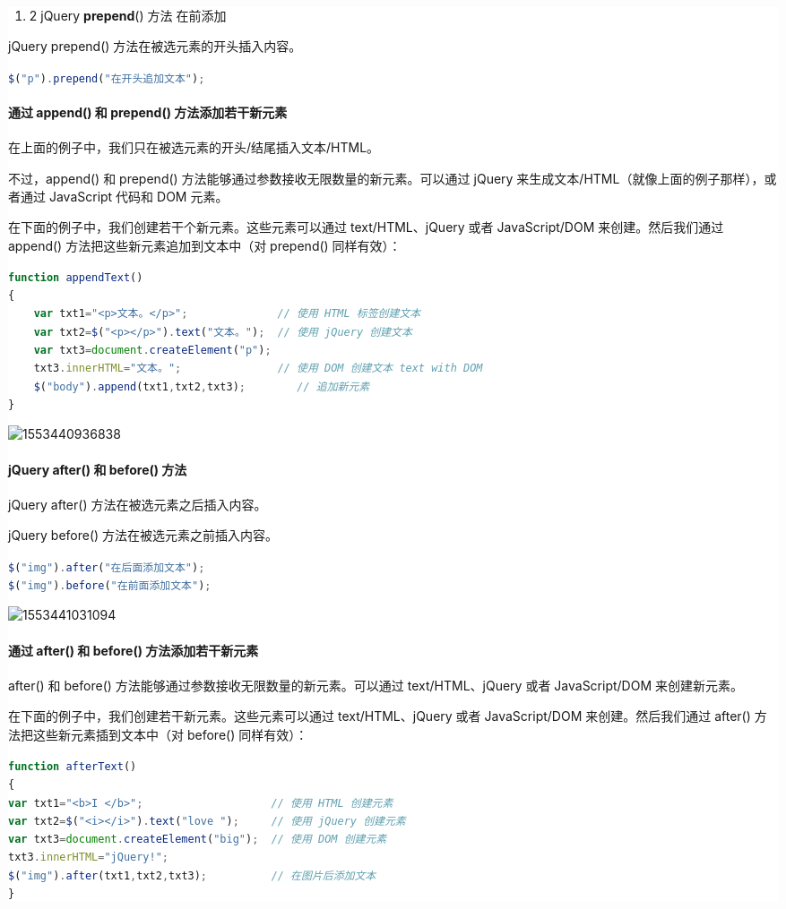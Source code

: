 1. 2 jQuery **prepend**() 方法 在前添加

jQuery prepend() 方法在被选元素的开头插入内容。

```js
$("p").prepend("在开头追加文本");
```

#### 通过 append() 和 prepend() 方法添加若干新元素

在上面的例子中，我们只在被选元素的开头/结尾插入文本/HTML。

不过，append() 和 prepend() 方法能够通过参数接收无限数量的新元素。可以通过 jQuery 来生成文本/HTML（就像上面的例子那样），或者通过 JavaScript 代码和 DOM 元素。

在下面的例子中，我们创建若干个新元素。这些元素可以通过 text/HTML、jQuery 或者 JavaScript/DOM 来创建。然后我们通过 append() 方法把这些新元素追加到文本中（对 prepend() 同样有效）：

```js
function appendText()
{
    var txt1="<p>文本。</p>";              // 使用 HTML 标签创建文本
    var txt2=$("<p></p>").text("文本。");  // 使用 jQuery 创建文本
    var txt3=document.createElement("p");
    txt3.innerHTML="文本。";               // 使用 DOM 创建文本 text with DOM
    $("body").append(txt1,txt2,txt3);        // 追加新元素
}
```

![1553440936838](C:\Users\Administrator\AppData\Roaming\Typora\typora-user-images\1553440936838.png)

#### jQuery after() 和 before() 方法

jQuery after() 方法在被选元素之后插入内容。

jQuery before() 方法在被选元素之前插入内容。

```js
$("img").after("在后面添加文本");   
$("img").before("在前面添加文本");
```

![1553441031094](C:\Users\Administrator\AppData\Roaming\Typora\typora-user-images\1553441031094.png)

#### 通过 after() 和 before() 方法添加若干新元素

after() 和 before() 方法能够通过参数接收无限数量的新元素。可以通过 text/HTML、jQuery 或者 JavaScript/DOM 来创建新元素。

在下面的例子中，我们创建若干新元素。这些元素可以通过 text/HTML、jQuery 或者 JavaScript/DOM 来创建。然后我们通过 after() 方法把这些新元素插到文本中（对 before() 同样有效）：

```js
function afterText()
{
var txt1="<b>I </b>";                    // 使用 HTML 创建元素
var txt2=$("<i></i>").text("love ");     // 使用 jQuery 创建元素
var txt3=document.createElement("big");  // 使用 DOM 创建元素
txt3.innerHTML="jQuery!";
$("img").after(txt1,txt2,txt3);          // 在图片后添加文本
}
```
